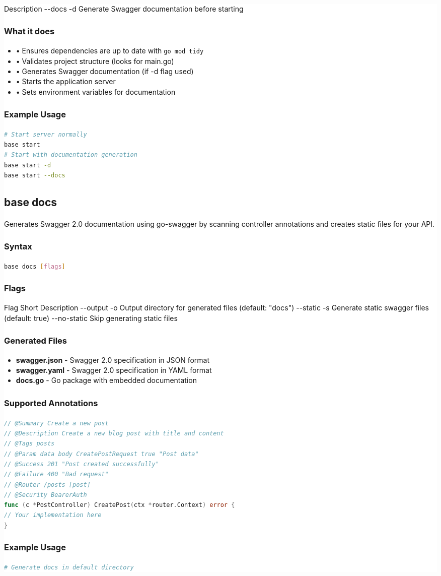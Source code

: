 Description
--docs
-d
Generate Swagger documentation before starting
### What it does
- • Ensures dependencies are up to date with `go mod tidy`
- • Validates project structure (looks for main.go)
- • Generates Swagger documentation (if -d flag used)
- • Starts the application server
- • Sets environment variables for documentation
### Example Usage
```bash
# Start server normally
base start
# Start with documentation generation
base start -d
base start --docs
```
## base docs
Generates Swagger 2.0 documentation using go-swagger by scanning controller annotations and creates static files for your API.
### Syntax
```bash
base docs [flags]
```
### Flags
Flag
Short
Description
--output
-o
Output directory for generated files (default: "docs")
--static
-s
Generate static swagger files (default: true)
--no-static
Skip generating static files
### Generated Files

- **swagger.json** - Swagger 2.0 specification in JSON format
- **swagger.yaml** - Swagger 2.0 specification in YAML format
- **docs.go** - Go package with embedded documentation
### Supported Annotations
```go
// @Summary Create a new post
// @Description Create a new blog post with title and content
// @Tags posts
// @Param data body CreatePostRequest true "Post data"
// @Success 201 "Post created successfully"
// @Failure 400 "Bad request"
// @Router /posts [post]
// @Security BearerAuth
func (c *PostController) CreatePost(ctx *router.Context) error {
// Your implementation here
}
```
### Example Usage
```bash
# Generate docs in default directory
```